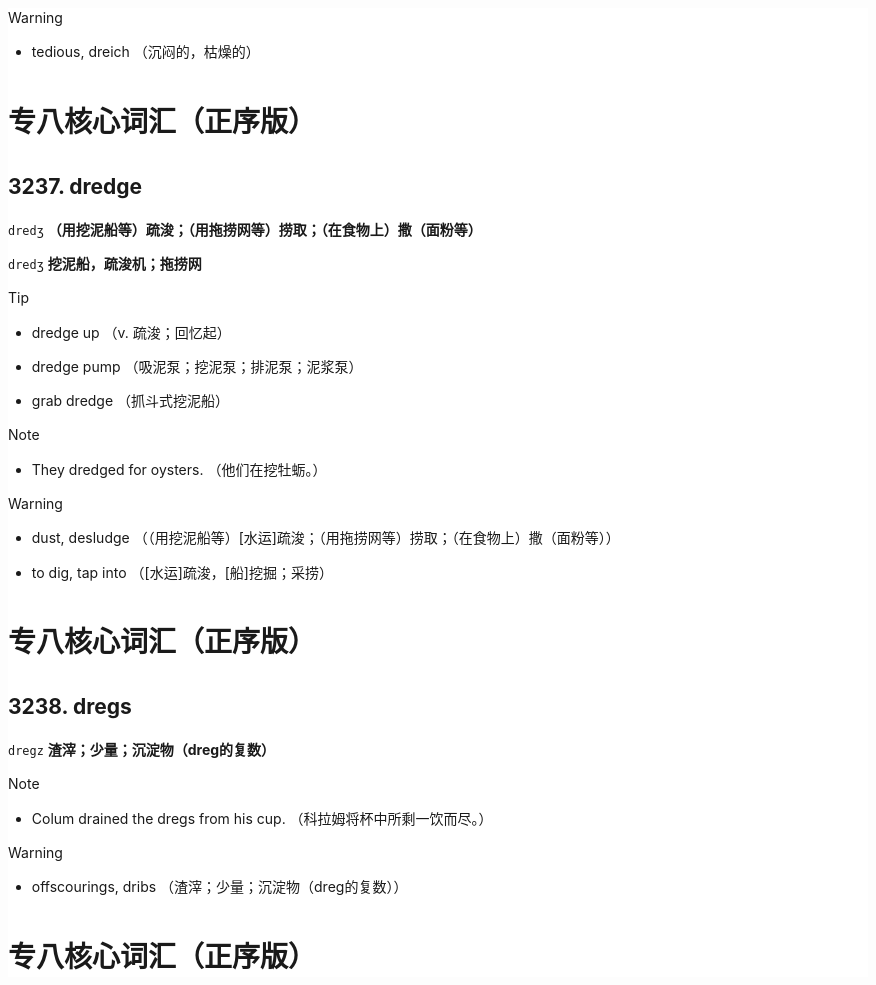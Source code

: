 > [!WARNING]
>
> - tedious, dreich （沉闷的，枯燥的）
>

# 专八核心词汇（正序版）

## 3237. dredge

`dredʒ`  **（用挖泥船等）疏浚；（用拖捞网等）捞取；（在食物上）撒（面粉等）**

`dredʒ`  **挖泥船，疏浚机；拖捞网**

> [!TIP]
>
> - dredge up （v. 疏浚；回忆起）
>
> - dredge pump （吸泥泵；挖泥泵；排泥泵；泥浆泵）
>
> - grab dredge （抓斗式挖泥船）
>

> [!NOTE]
>
> - They dredged for oysters. （他们在挖牡蛎。）
>

> [!WARNING]
>
> - dust, desludge （（用挖泥船等）[水运]疏浚；（用拖捞网等）捞取；（在食物上）撒（面粉等））
>
> - to dig, tap into （[水运]疏浚，[船]挖掘；采捞）
>

# 专八核心词汇（正序版）

## 3238. dregs

`dregz`  **渣滓；少量；沉淀物（dreg的复数）**

> [!NOTE]
>
> - Colum drained the dregs from his cup. （科拉姆将杯中所剩一饮而尽。）
>

> [!WARNING]
>
> - offscourings, dribs （渣滓；少量；沉淀物（dreg的复数））
>

# 专八核心词汇（正序版）
